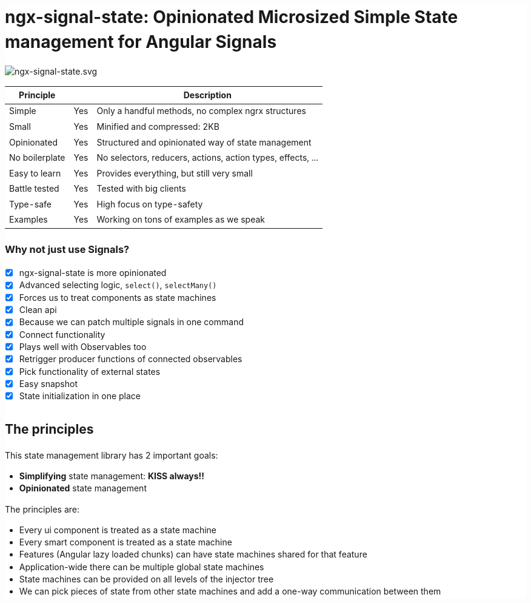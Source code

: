# ngx-signal-state: Opinionated Microsized Simple State management for Angular Signals

![ngx-signal-state.svg](https://github.com/simplifiedcourses/ngx-signal-state/blob/master/assets/ngx-signal-state.svg?raw=true)

| Principle      |     | Description                                                 |
| -------------- | --- | ----------------------------------------------------------- |
| Simple         | Yes | Only a handful methods, no complex ngrx structures          |
| Small          | Yes | Minified and compressed: 2KB                                |
| Opinionated    | Yes | Structured and opinionated way of state management          |
| No boilerplate | Yes | No selectors, reducers, actions, action types, effects, ... |
| Easy to learn  | Yes | Provides everything, but still very small                   |
| Battle tested  | Yes | Tested with big clients                                     |
| Type-safe      | Yes | High focus on type-safety                                   |
| Examples       | Yes | Working on tons of examples as we speak                     |

### Why not just use Signals?

* [x] ngx-signal-state is more opinionated
* [x] Advanced selecting logic,   `select()`,   `selectMany()`
* [x] Forces us to treat components as state machines
* [x] Clean api
* [x] Because we can patch multiple signals in one command
* [x] Connect functionality
* [x] Plays well with Observables too
* [x] Retrigger producer functions of connected observables
* [x] Pick functionality of external states
* [x] Easy snapshot
* [x] State initialization in one place

## The principles

This state management library has 2 important goals:

* **Simplifying** state management: **KISS always!!**
* **Opinionated** state management

The principles are:

* Every ui component is treated as a state machine
* Every smart component is treated as a state machine
* Features (Angular lazy loaded chunks) can have state machines shared for that feature
* Application-wide there can be multiple global state machines
* State machines can be provided on all levels of the injector tree
* We can pick pieces of state from other state machines and add a one-way communication between them
